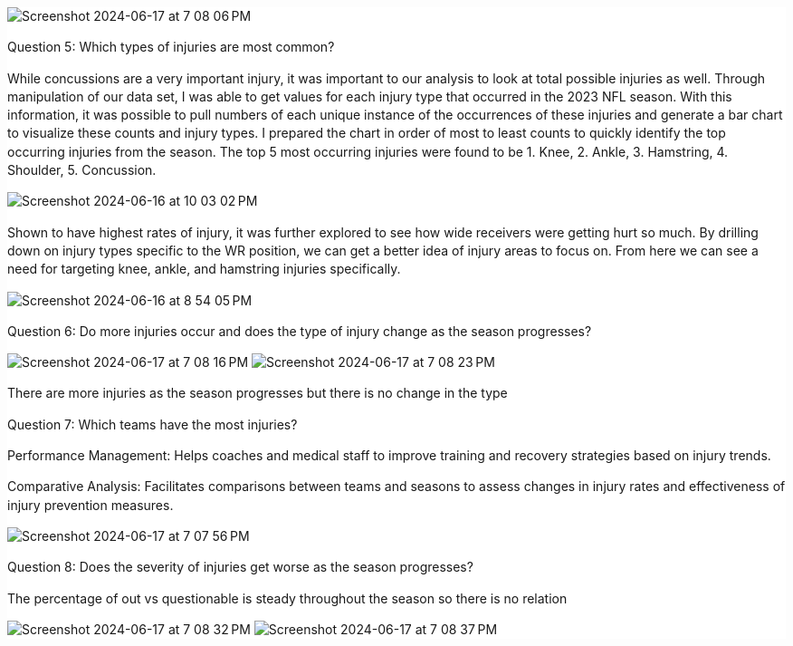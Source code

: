<img width="623" alt="Screenshot 2024-06-17 at 7 08 06 PM" src="https://github.com/JMiceli7/Football_Injuries/assets/139254725/327f0f9d-b002-4382-992e-e6313f7699a0">

 
Question 5: Which types of injuries are most common?
 
While concussions are a very important injury, it was important to our analysis to look at total possible injuries as well. Through manipulation of our data set, I was able to get values for each injury type that occurred in the 2023 NFL season. With this information, it was possible to pull numbers of each unique instance of the occurrences of these injuries and generate a bar chart to visualize these counts and injury types. I prepared the chart in order of most to least counts to quickly identify the top occurring injuries from the season. The top 5 most occurring injuries were found to be 1. Knee, 2. Ankle, 3. Hamstring, 4. Shoulder, 5. Concussion. 

<img width="1022" alt="Screenshot 2024-06-16 at 10 03 02 PM" src="https://github.com/JMiceli7/Football_Injuries/assets/139254725/c612af65-c099-458a-8aaf-543ecb750808">

Shown to have highest rates of injury, it was further explored to see how wide receivers were getting hurt so much. By drilling down on injury types specific to the WR position, we can get a better idea of injury areas to focus on. From here we can see a need for targeting knee, ankle, and hamstring injuries specifically.

<img width="1061" alt="Screenshot 2024-06-16 at 8 54 05 PM" src="https://github.com/JMiceli7/Football_Injuries/assets/139254725/97a45ee8-9677-403b-b40f-7f00a625aa82">

Question 6: Do more injuries occur and does the type of injury change as the season progresses?

<img width="520" alt="Screenshot 2024-06-17 at 7 08 16 PM" src="https://github.com/JMiceli7/Football_Injuries/assets/139254725/b198f091-6815-4b58-862a-0ab57f7bc2b9">

<img width="493" alt="Screenshot 2024-06-17 at 7 08 23 PM" src="https://github.com/JMiceli7/Football_Injuries/assets/139254725/aa6a4775-0ebc-4022-b307-08edf4c1cffc">

 
There are more injuries as the season progresses but there is no change in the type
 
Question 7: Which teams have the most injuries?
 
Performance Management: Helps coaches and medical staff to improve training and recovery strategies based on injury trends.

Comparative Analysis: Facilitates comparisons between teams and seasons to assess changes in injury rates and effectiveness of injury prevention measures.

<img width="600" alt="Screenshot 2024-06-17 at 7 07 56 PM" src="https://github.com/JMiceli7/Football_Injuries/assets/139254725/de03fd47-0871-4cd8-a17d-bd27356ace56">


Question 8: Does the severity of injuries get worse as the season progresses?
 
The percentage of out vs questionable is steady throughout the season so there is no relation

<img width="622" alt="Screenshot 2024-06-17 at 7 08 32 PM" src="https://github.com/JMiceli7/Football_Injuries/assets/139254725/f231111f-a3a6-45c8-959c-11408ab1413f">

<img width="385" alt="Screenshot 2024-06-17 at 7 08 37 PM" src="https://github.com/JMiceli7/Football_Injuries/assets/139254725/a9fc862a-e8e3-4944-b294-47ef32e6d145">


